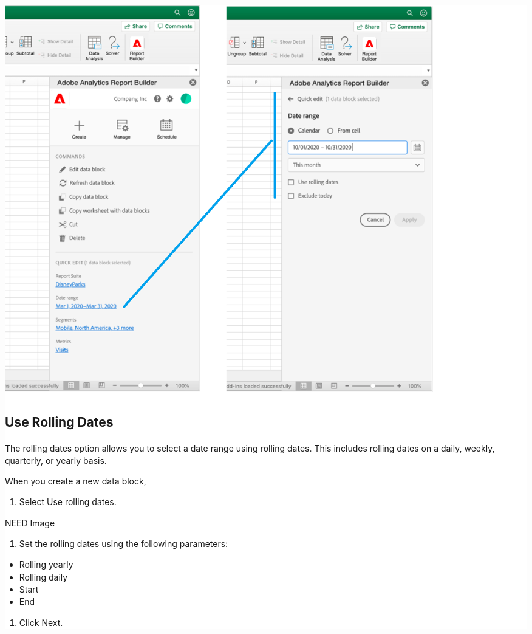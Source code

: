  ![image file](./assets/image39.png)

## Use Rolling Dates

The rolling dates option allows you to select a date range using rolling dates. This includes rolling dates on a daily, weekly, quarterly, or yearly basis.

When you create a new data block,

1.  Select Use rolling dates.

 NEED Image

1. Set the rolling dates using the following parameters:

 - Rolling yearly
 - Rolling daily
 - Start
 - End

1. Click Next.
